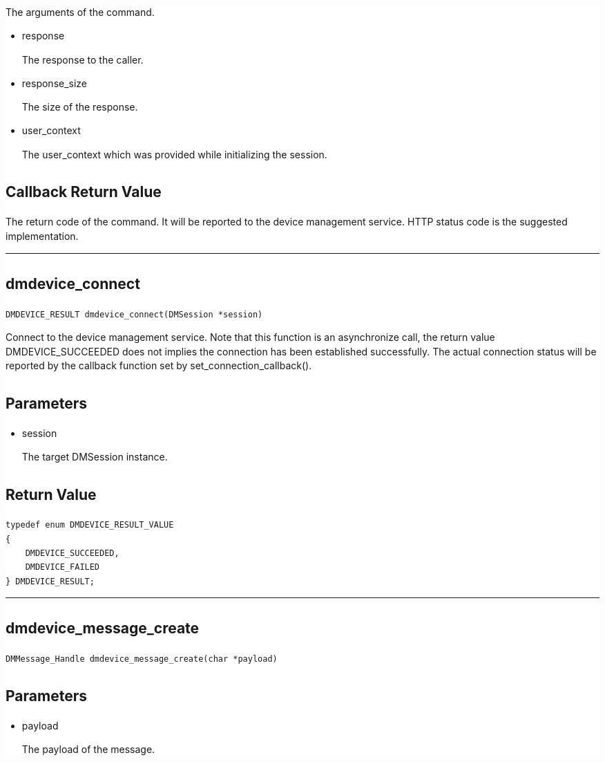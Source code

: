   The arguments of the command.

- response

  The response to the caller.

- response_size

  The size of the response.

- user_context

  The user_context which was provided while initializing the session.

## Callback Return Value

The return code of the command. It will be reported to the device management service. HTTP status code is the suggested implementation.

---

## dmdevice_connect

    DMDEVICE_RESULT dmdevice_connect(DMSession *session)

Connect to the device management service. Note that this function is an asynchronize call, the return value DMDEVICE_SUCCEEDED does not implies the connection has been established successfully. The actual connection status will be reported by the callback function set by set_connection_callback().

## Parameters

- session

  The target DMSession instance.

## Return Value

    typedef enum DMDEVICE_RESULT_VALUE
    {
        DMDEVICE_SUCCEEDED,
        DMDEVICE_FAILED
    } DMDEVICE_RESULT;

---
## dmdevice_message_create

    DMMessage_Handle dmdevice_message_create(char *payload)

## Parameters

- payload

  The payload of the message.
